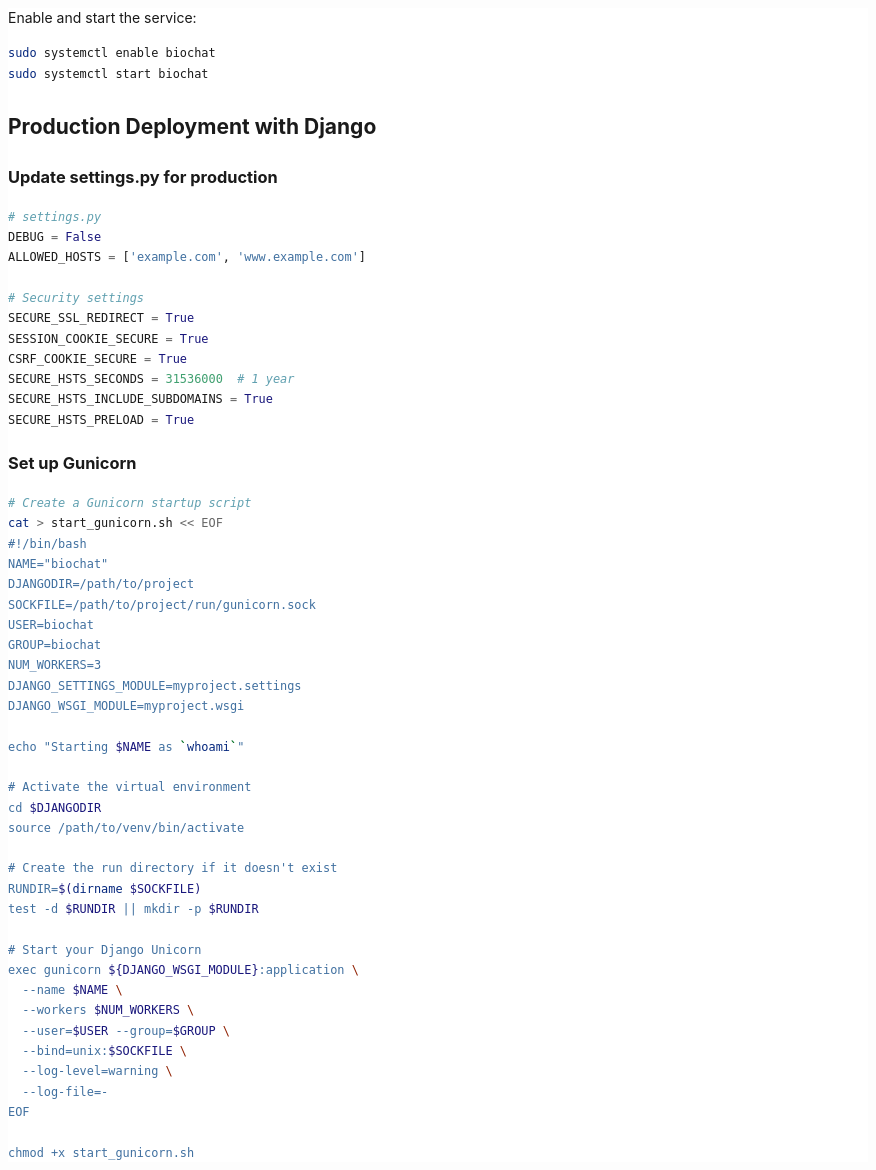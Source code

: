 Enable and start the service:

```bash
sudo systemctl enable biochat
sudo systemctl start biochat
```

## Production Deployment with Django

### Update settings.py for production

```python
# settings.py
DEBUG = False
ALLOWED_HOSTS = ['example.com', 'www.example.com']

# Security settings
SECURE_SSL_REDIRECT = True
SESSION_COOKIE_SECURE = True
CSRF_COOKIE_SECURE = True
SECURE_HSTS_SECONDS = 31536000  # 1 year
SECURE_HSTS_INCLUDE_SUBDOMAINS = True
SECURE_HSTS_PRELOAD = True
```

### Set up Gunicorn

```bash
# Create a Gunicorn startup script
cat > start_gunicorn.sh << EOF
#!/bin/bash
NAME="biochat"
DJANGODIR=/path/to/project
SOCKFILE=/path/to/project/run/gunicorn.sock
USER=biochat
GROUP=biochat
NUM_WORKERS=3
DJANGO_SETTINGS_MODULE=myproject.settings
DJANGO_WSGI_MODULE=myproject.wsgi

echo "Starting $NAME as `whoami`"

# Activate the virtual environment
cd $DJANGODIR
source /path/to/venv/bin/activate

# Create the run directory if it doesn't exist
RUNDIR=$(dirname $SOCKFILE)
test -d $RUNDIR || mkdir -p $RUNDIR

# Start your Django Unicorn
exec gunicorn ${DJANGO_WSGI_MODULE}:application \
  --name $NAME \
  --workers $NUM_WORKERS \
  --user=$USER --group=$GROUP \
  --bind=unix:$SOCKFILE \
  --log-level=warning \
  --log-file=-
EOF

chmod +x start_gunicorn.sh
```
